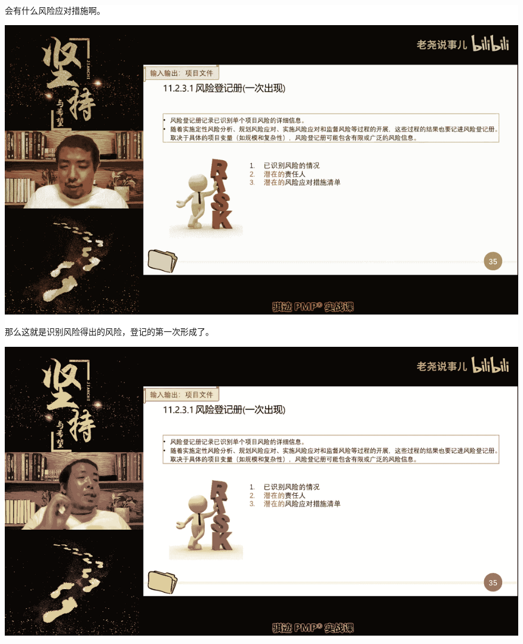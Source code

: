 会有什么风险应对措施啊。

![](img/60c7c5e4d9896a7634796d1c25aad827_202.png)

那么这就是识别风险得出的风险，登记的第一次形成了。

![](img/60c7c5e4d9896a7634796d1c25aad827_204.png)

